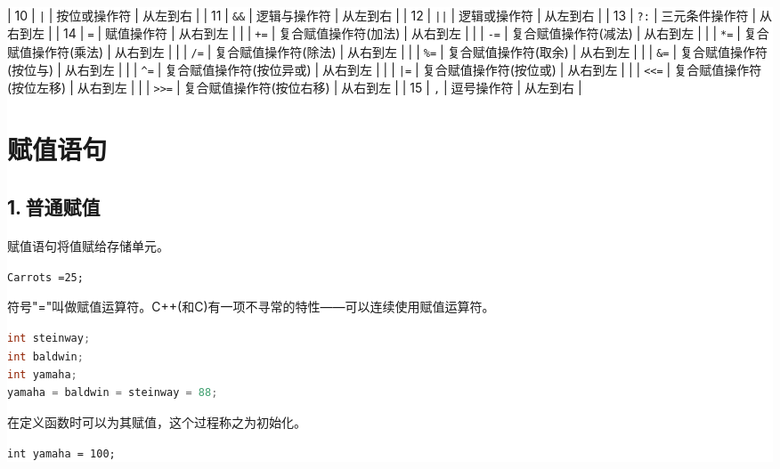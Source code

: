 | 10     | `|`      | 按位或操作符                       | 从左到右 |
| 11     | `&&`     | 逻辑与操作符                       | 从左到右 |
| 12     | `||`     | 逻辑或操作符                       | 从左到右 |
| 13     | `?:`     | 三元条件操作符                     | 从右到左 |
| 14     | `=`      | 赋值操作符                         | 从右到左 |
|        | `+=`     | 复合赋值操作符(加法)               | 从右到左 |
|        | `-=`     | 复合赋值操作符(减法)               | 从右到左 |
|        | `*=`     | 复合赋值操作符(乘法)               | 从右到左 |
|        | `/=`     | 复合赋值操作符(除法)               | 从右到左 |
|        | `%=`     | 复合赋值操作符(取余)               | 从右到左 |
|        | `&=`     | 复合赋值操作符(按位与)             | 从右到左 |
|        | `^=`     | 复合赋值操作符(按位异或)           | 从右到左 |
|        | `|=`     | 复合赋值操作符(按位或)             | 从右到左 |
|        | `<<=`    | 复合赋值操作符(按位左移)           | 从右到左 |
|        | `>>=`    | 复合赋值操作符(按位右移)           | 从右到左 |
| 15     | `,`      | 逗号操作符                         | 从左到右 |



# 赋值语句

## 1. 普通赋值

赋值语句将值赋给存储单元。

`Carrots =25;`

符号"="叫做赋值运算符。C++(和C)有一项不寻常的特性——可以连续使用赋值运算符。

```c++
int steinway;
int baldwin;
int yamaha;
yamaha = baldwin = steinway = 88;
```



在定义函数时可以为其赋值，这个过程称之为初始化。

`int yamaha = 100;`


